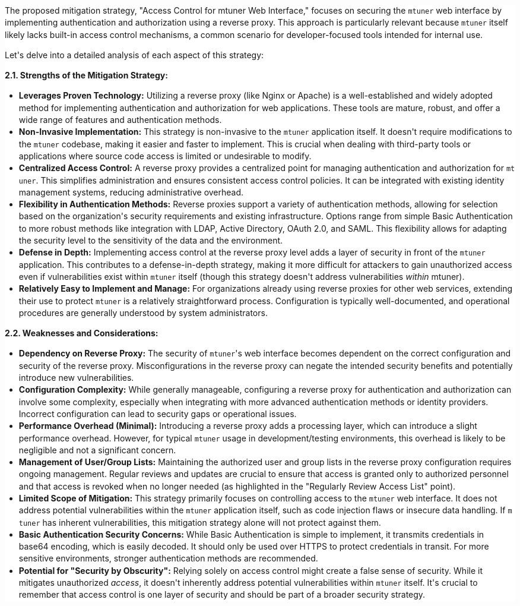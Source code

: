 The proposed mitigation strategy, "Access Control for mtuner Web Interface," focuses on securing the `mtuner` web interface by implementing authentication and authorization using a reverse proxy. This approach is particularly relevant because `mtuner` itself likely lacks built-in access control mechanisms, a common scenario for developer-focused tools intended for internal use.

Let's delve into a detailed analysis of each aspect of this strategy:

**2.1. Strengths of the Mitigation Strategy:**

*   **Leverages Proven Technology:** Utilizing a reverse proxy (like Nginx or Apache) is a well-established and widely adopted method for implementing authentication and authorization for web applications. These tools are mature, robust, and offer a wide range of features and authentication methods.
*   **Non-Invasive Implementation:**  This strategy is non-invasive to the `mtuner` application itself. It doesn't require modifications to the `mtuner` codebase, making it easier and faster to implement. This is crucial when dealing with third-party tools or applications where source code access is limited or undesirable to modify.
*   **Centralized Access Control:** A reverse proxy provides a centralized point for managing authentication and authorization for `mtuner`. This simplifies administration and ensures consistent access control policies. It can be integrated with existing identity management systems, reducing administrative overhead.
*   **Flexibility in Authentication Methods:** Reverse proxies support a variety of authentication methods, allowing for selection based on the organization's security requirements and existing infrastructure. Options range from simple Basic Authentication to more robust methods like integration with LDAP, Active Directory, OAuth 2.0, and SAML. This flexibility allows for adapting the security level to the sensitivity of the data and the environment.
*   **Defense in Depth:**  Implementing access control at the reverse proxy level adds a layer of security in front of the `mtuner` application. This contributes to a defense-in-depth strategy, making it more difficult for attackers to gain unauthorized access even if vulnerabilities exist within `mtuner` itself (though this strategy doesn't address vulnerabilities *within* mtuner).
*   **Relatively Easy to Implement and Manage:** For organizations already using reverse proxies for other web services, extending their use to protect `mtuner` is a relatively straightforward process. Configuration is typically well-documented, and operational procedures are generally understood by system administrators.

**2.2. Weaknesses and Considerations:**

*   **Dependency on Reverse Proxy:** The security of `mtuner`'s web interface becomes dependent on the correct configuration and security of the reverse proxy. Misconfigurations in the reverse proxy can negate the intended security benefits and potentially introduce new vulnerabilities.
*   **Configuration Complexity:** While generally manageable, configuring a reverse proxy for authentication and authorization can involve some complexity, especially when integrating with more advanced authentication methods or identity providers. Incorrect configuration can lead to security gaps or operational issues.
*   **Performance Overhead (Minimal):** Introducing a reverse proxy adds a processing layer, which can introduce a slight performance overhead. However, for typical `mtuner` usage in development/testing environments, this overhead is likely to be negligible and not a significant concern.
*   **Management of User/Group Lists:**  Maintaining the authorized user and group lists in the reverse proxy configuration requires ongoing management. Regular reviews and updates are crucial to ensure that access is granted only to authorized personnel and that access is revoked when no longer needed (as highlighted in the "Regularly Review Access List" point).
*   **Limited Scope of Mitigation:** This strategy primarily focuses on controlling access to the `mtuner` web interface. It does not address potential vulnerabilities within the `mtuner` application itself, such as code injection flaws or insecure data handling. If `mtuner` has inherent vulnerabilities, this mitigation strategy alone will not protect against them.
*   **Basic Authentication Security Concerns:** While Basic Authentication is simple to implement, it transmits credentials in base64 encoding, which is easily decoded. It should only be used over HTTPS to protect credentials in transit. For more sensitive environments, stronger authentication methods are recommended.
*   **Potential for "Security by Obscurity":** Relying solely on access control might create a false sense of security. While it mitigates unauthorized *access*, it doesn't inherently address potential vulnerabilities within `mtuner` itself. It's crucial to remember that access control is one layer of security and should be part of a broader security strategy.
